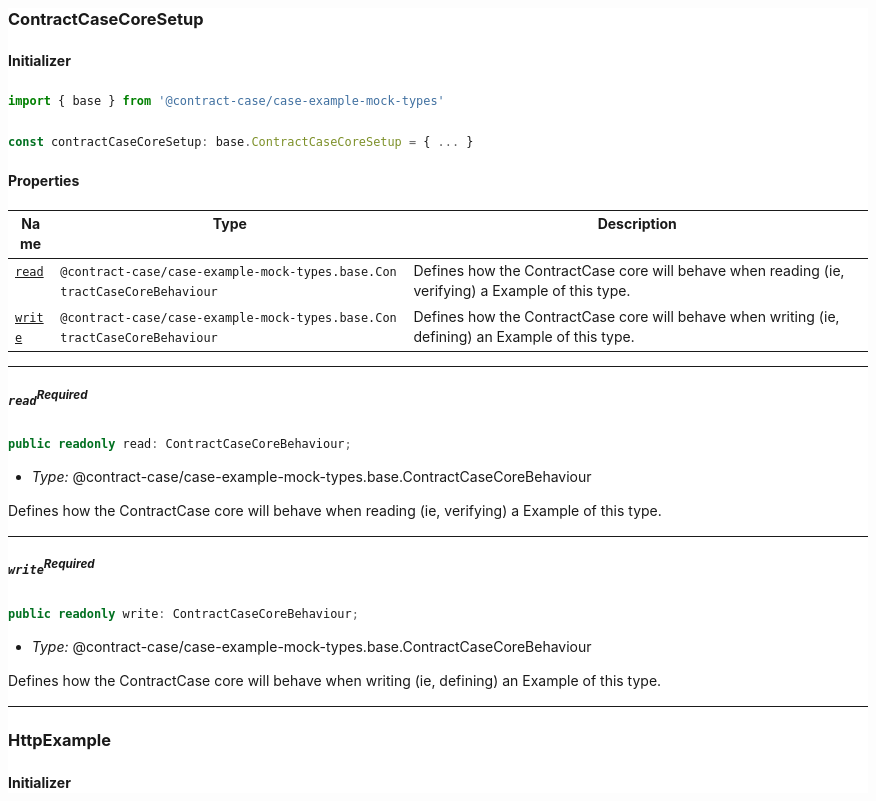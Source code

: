 
### ContractCaseCoreSetup <a name="ContractCaseCoreSetup" id="@contract-case/case-example-mock-types.base.ContractCaseCoreSetup"></a>

#### Initializer <a name="Initializer" id="@contract-case/case-example-mock-types.base.ContractCaseCoreSetup.Initializer"></a>

```typescript
import { base } from '@contract-case/case-example-mock-types'

const contractCaseCoreSetup: base.ContractCaseCoreSetup = { ... }
```

#### Properties <a name="Properties" id="Properties"></a>

| **Name**                                                                                                           | **Type**                                                                           | **Description**                                                                                    |
| ------------------------------------------------------------------------------------------------------------------ | ---------------------------------------------------------------------------------- | -------------------------------------------------------------------------------------------------- |
| <code><a href="#@contract-case/case-example-mock-types.base.ContractCaseCoreSetup.property.read">read</a></code>   | <code>@contract-case/case-example-mock-types.base.ContractCaseCoreBehaviour</code> | Defines how the ContractCase core will behave when reading (ie, verifying) a Example of this type. |
| <code><a href="#@contract-case/case-example-mock-types.base.ContractCaseCoreSetup.property.write">write</a></code> | <code>@contract-case/case-example-mock-types.base.ContractCaseCoreBehaviour</code> | Defines how the ContractCase core will behave when writing (ie, defining) an Example of this type. |

---

##### `read`<sup>Required</sup> <a name="read" id="@contract-case/case-example-mock-types.base.ContractCaseCoreSetup.property.read"></a>

```typescript
public readonly read: ContractCaseCoreBehaviour;
```

- _Type:_ @contract-case/case-example-mock-types.base.ContractCaseCoreBehaviour

Defines how the ContractCase core will behave when reading (ie, verifying) a Example of this type.

---

##### `write`<sup>Required</sup> <a name="write" id="@contract-case/case-example-mock-types.base.ContractCaseCoreSetup.property.write"></a>

```typescript
public readonly write: ContractCaseCoreBehaviour;
```

- _Type:_ @contract-case/case-example-mock-types.base.ContractCaseCoreBehaviour

Defines how the ContractCase core will behave when writing (ie, defining) an Example of this type.

---

### HttpExample <a name="HttpExample" id="@contract-case/case-example-mock-types.http.HttpExample"></a>

#### Initializer <a name="Initializer" id="@contract-case/case-example-mock-types.http.HttpExample.Initializer"></a>
